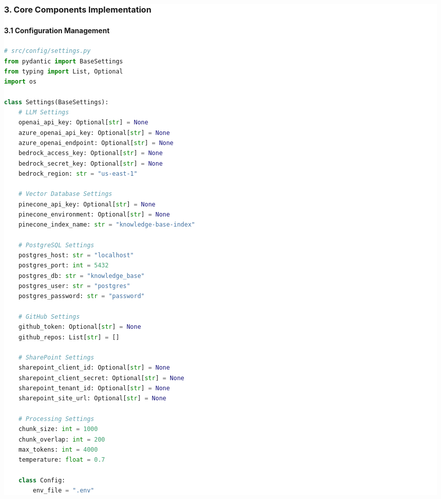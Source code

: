 ```bash
```

### 3. Core Components Implementation

#### 3.1 Configuration Management
```python
# src/config/settings.py
from pydantic import BaseSettings
from typing import List, Optional
import os

class Settings(BaseSettings):
    # LLM Settings
    openai_api_key: Optional[str] = None
    azure_openai_api_key: Optional[str] = None
    azure_openai_endpoint: Optional[str] = None
    bedrock_access_key: Optional[str] = None
    bedrock_secret_key: Optional[str] = None
    bedrock_region: str = "us-east-1"
    
    # Vector Database Settings
    pinecone_api_key: Optional[str] = None
    pinecone_environment: Optional[str] = None
    pinecone_index_name: str = "knowledge-base-index"
    
    # PostgreSQL Settings
    postgres_host: str = "localhost"
    postgres_port: int = 5432
    postgres_db: str = "knowledge_base"
    postgres_user: str = "postgres"
    postgres_password: str = "password"
    
    # GitHub Settings
    github_token: Optional[str] = None
    github_repos: List[str] = []
    
    # SharePoint Settings
    sharepoint_client_id: Optional[str] = None
    sharepoint_client_secret: Optional[str] = None
    sharepoint_tenant_id: Optional[str] = None
    sharepoint_site_url: Optional[str] = None
    
    # Processing Settings
    chunk_size: int = 1000
    chunk_overlap: int = 200
    max_tokens: int = 4000
    temperature: float = 0.7
    
    class Config:
        env_file = ".env"
```
